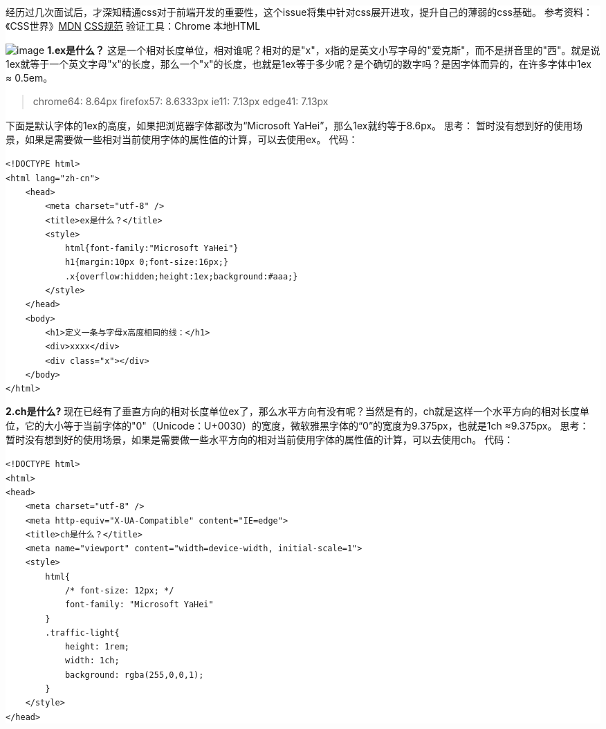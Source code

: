 经历过几次面试后，才深知精通css对于前端开发的重要性，这个issue将集中针对css展开进攻，提升自己的薄弱的css基础。
参考资料：《CSS世界》[MDN](https://developer.mozilla.org/en-US/docs/Web/CSS) [CSS规范](https://www.w3.org/standards/techs/css#w3c_all)
验证工具：Chrome 本地HTML

![image](https://user-images.githubusercontent.com/19262750/36015989-ebcb0488-0dab-11e8-8f5e-7f34f352dc2a.png)
**1.ex是什么？**
这是一个相对长度单位，相对谁呢？相对的是"x"，x指的是英文小写字母的"爱克斯"，而不是拼音里的"西"。就是说1ex就等于一个英文字母"x"的长度，那么一个"x"的长度，也就是1ex等于多少呢？是个确切的数字吗？是因字体而异的，在许多字体中1ex ≈ 0.5em。

> chrome64: 8.64px
firefox57:   8.6333px 
ie11:          7.13px
edge41:     7.13px

下面是默认字体的1ex的高度，如果把浏览器字体都改为“Microsoft YaHei”，那么1ex就约等于8.6px。
思考：
暂时没有想到好的使用场景，如果是需要做一些相对当前使用字体的属性值的计算，可以去使用ex。
代码：
```
<!DOCTYPE html>
<html lang="zh-cn">
    <head>
        <meta charset="utf-8" />
        <title>ex是什么？</title>
        <style>
            html{font-family:"Microsoft YaHei"}
            h1{margin:10px 0;font-size:16px;}
            .x{overflow:hidden;height:1ex;background:#aaa;}
        </style>
    </head>
    <body>
        <h1>定义一条与字母x高度相同的线：</h1>
        <div>xxxx</div>
        <div class="x"></div>
    </body>
</html>
```

**2.ch是什么?**
现在已经有了垂直方向的相对长度单位ex了，那么水平方向有没有呢？当然是有的，ch就是这样一个水平方向的相对长度单位，它的大小等于当前字体的"0"（Unicode：U+0030）的宽度，微软雅黑字体的“0”的宽度为9.375px，也就是1ch ≈9.375px。
思考：
暂时没有想到好的使用场景，如果是需要做一些水平方向的相对当前使用字体的属性值的计算，可以去使用ch。
代码：
```
<!DOCTYPE html>
<html>
<head>
    <meta charset="utf-8" />
    <meta http-equiv="X-UA-Compatible" content="IE=edge">
    <title>ch是什么？</title>
    <meta name="viewport" content="width=device-width, initial-scale=1">
    <style>
        html{
            /* font-size: 12px; */
            font-family: "Microsoft YaHei"
        }
        .traffic-light{
            height: 1rem;
            width: 1ch;
            background: rgba(255,0,0,1);
        }
    </style>
</head>
```